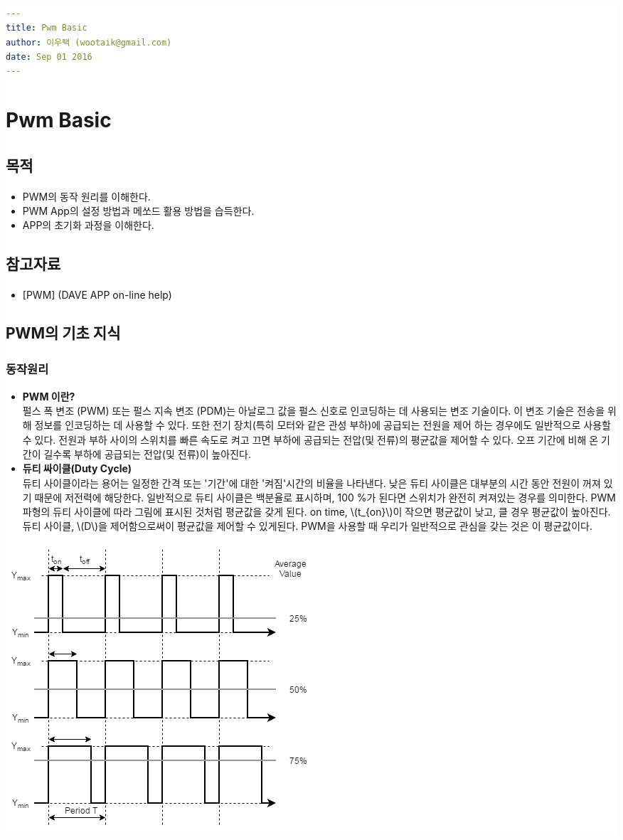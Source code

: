 ```yaml
---
title: Pwm Basic  
author: 이우택 (wootaik@gmail.com)  
date: Sep 01 2016  
---
```


# Pwm Basic

## 목적
* PWM의 동작 원리를 이해한다.
* PWM App의 설정 방법과 메쏘드 활용 방법을 습득한다.
* APP의 초기화 과정을 이해한다.

## 참고자료

* [PWM] (DAVE APP on-line help)

## PWM의 기초 지식

### 동작원리

* **PWM 이란?**  
  펄스 폭 변조 (PWM) 또는 펄스 지속 변조 (PDM)는 아날로그 값을 펄스 신호로 인코딩하는 데 사용되는 변조 기술이다. 이 변조 기술은 전송을 위해 정보를 인코딩하는 데 사용할 수 있다. 또한 전기 장치(특히 모터와 같은 관성 부하)에 공급되는 전원을 제어 하는 경우에도 일반적으로 사용할 수 있다. 전원과 부하 사이의 스위치를 빠른 속도로 켜고 끄면 부하에 공급되는 전압(및 전류)의 평균값을 제어할 수 있다. 오프 기간에 비해 온 기간이 길수록 부하에 공급되는 전압(및 전류)이 높아진다.
* **듀티 싸이클(Duty Cycle)**  
  듀티 사이클이라는 용어는 일정한 간격 또는 '기간'에 대한 '켜짐'시간의 비율을 나타낸다. 낮은 듀티 사이클은 대부분의 시간 동안 전원이 꺼져 있기 때문에 저전력에 해당한다. 일반적으로 듀티 사이클은 백분율로 표시하며, 100 %가 된다면 스위치가 완전히 켜져있는 경우를 의미한다. PWM 파형의 듀티 사이클에 따라 그림에 표시된 것처럼 평균값을 갖게 된다. on time, \\(t_{on}\\)이 작으면 평균값이 낮고, 클 경우 평균값이 높아진다. 듀티 사이클, \\(D\\)을 제어함으로써이 평균값을 제어할 수 있게된다. PWM을 사용할 때 우리가 일반적으로 관심을 갖는 것은 이 평균값이다.


![PwmWaveforms](./images/PwmBasic_PwmWaveforms.png)
